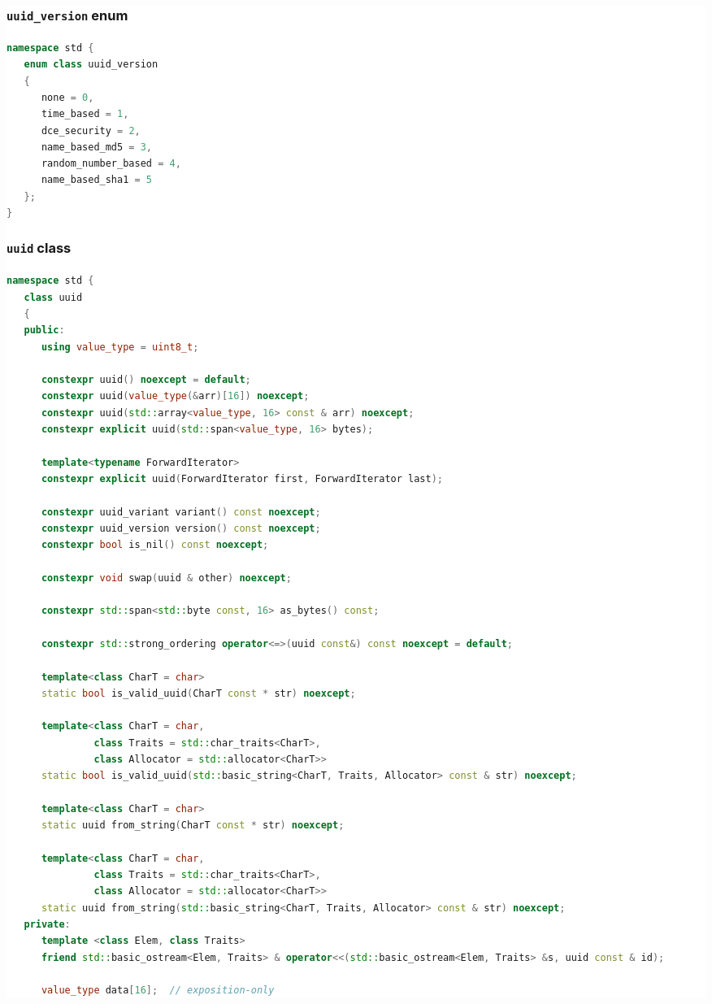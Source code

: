 ### `uuid_version` enum

```cpp
namespace std {
   enum class uuid_version
   {
      none = 0,
      time_based = 1,
      dce_security = 2,
      name_based_md5 = 3,
      random_number_based = 4,
      name_based_sha1 = 5
   };
}
```

### `uuid` class

```cpp
namespace std {
   class uuid
   {
   public:
      using value_type = uint8_t;
     
      constexpr uuid() noexcept = default;
      constexpr uuid(value_type(&arr)[16]) noexcept;
      constexpr uuid(std::array<value_type, 16> const & arr) noexcept;
      constexpr explicit uuid(std::span<value_type, 16> bytes);

      template<typename ForwardIterator>
      constexpr explicit uuid(ForwardIterator first, ForwardIterator last);

      constexpr uuid_variant variant() const noexcept;
      constexpr uuid_version version() const noexcept;
      constexpr bool is_nil() const noexcept;

      constexpr void swap(uuid & other) noexcept;

      constexpr std::span<std::byte const, 16> as_bytes() const;

      constexpr std::strong_ordering operator<=>(uuid const&) const noexcept = default;
     
      template<class CharT = char>
      static bool is_valid_uuid(CharT const * str) noexcept;
     
      template<class CharT = char,
               class Traits = std::char_traits<CharT>,
               class Allocator = std::allocator<CharT>>
      static bool is_valid_uuid(std::basic_string<CharT, Traits, Allocator> const & str) noexcept;
     
      template<class CharT = char>
      static uuid from_string(CharT const * str) noexcept;
   
      template<class CharT = char, 
               class Traits = std::char_traits<CharT>,
               class Allocator = std::allocator<CharT>>
      static uuid from_string(std::basic_string<CharT, Traits, Allocator> const & str) noexcept;
   private:
      template <class Elem, class Traits>
      friend std::basic_ostream<Elem, Traits> & operator<<(std::basic_ostream<Elem, Traits> &s, uuid const & id);     
      
      value_type data[16];  // exposition-only
```